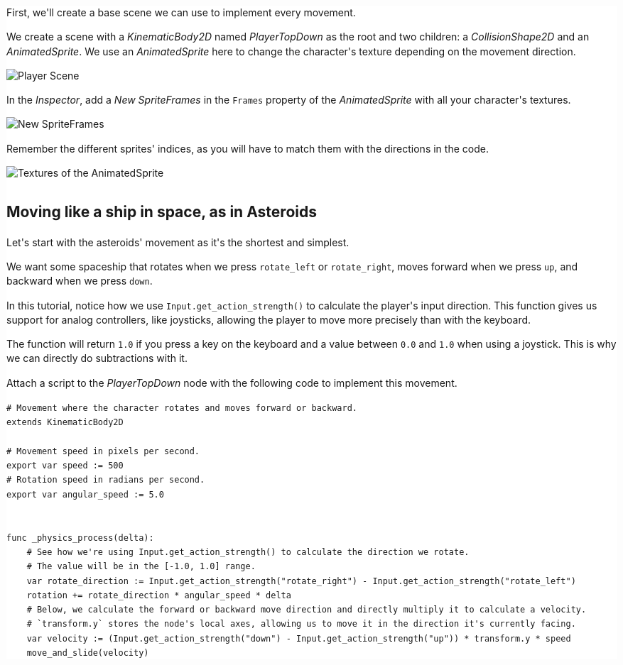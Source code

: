First, we'll create a base scene we can use to implement every movement.

We create a scene with a _KinematicBody2D_ named _PlayerTopDown_ as the root and two children: a _CollisionShape2D_ and an _AnimatedSprite_. We use an _AnimatedSprite_ here to change the character's texture depending on the movement direction.

![Player Scene](images/player_nodes.png)

In the _Inspector_, add a _New SpriteFrames_ in the `Frames` property of the _AnimatedSprite_ with all your character's textures. 

![New SpriteFrames](images/animated_sprite_1.png)

Remember the different sprites' indices, as you will have to match them with the directions in the code.

![Textures of the AnimatedSprite](images/animated_sprite_2.png)

## Moving like a ship in space, as in Asteroids

Let's start with the asteroids' movement as it's the shortest and simplest.

We want some spaceship that rotates when we press `rotate_left` or `rotate_right`, moves forward when we press `up`, and backward when we press `down`.

In this tutorial, notice how we use `Input.get_action_strength()` to calculate the player's input direction. This function gives us support for analog controllers, like joysticks, allowing the player to move more precisely than with the keyboard.

The function will return `1.0` if you press a key on the keyboard and a value between `0.0` and `1.0` when using a joystick. This is why we can directly do subtractions with it.

Attach a script to the _PlayerTopDown_ node with the following code to implement this movement.

```gdscript
# Movement where the character rotates and moves forward or backward.
extends KinematicBody2D

# Movement speed in pixels per second.
export var speed := 500
# Rotation speed in radians per second.
export var angular_speed := 5.0


func _physics_process(delta):
	# See how we're using Input.get_action_strength() to calculate the direction we rotate.
	# The value will be in the [-1.0, 1.0] range.
	var rotate_direction := Input.get_action_strength("rotate_right") - Input.get_action_strength("rotate_left")
	rotation += rotate_direction * angular_speed * delta
	# Below, we calculate the forward or backward move direction and directly multiply it to calculate a velocity.
	# `transform.y` stores the node's local axes, allowing us to move it in the direction it's currently facing.
	var velocity := (Input.get_action_strength("down") - Input.get_action_strength("up")) * transform.y * speed
	move_and_slide(velocity)
```
